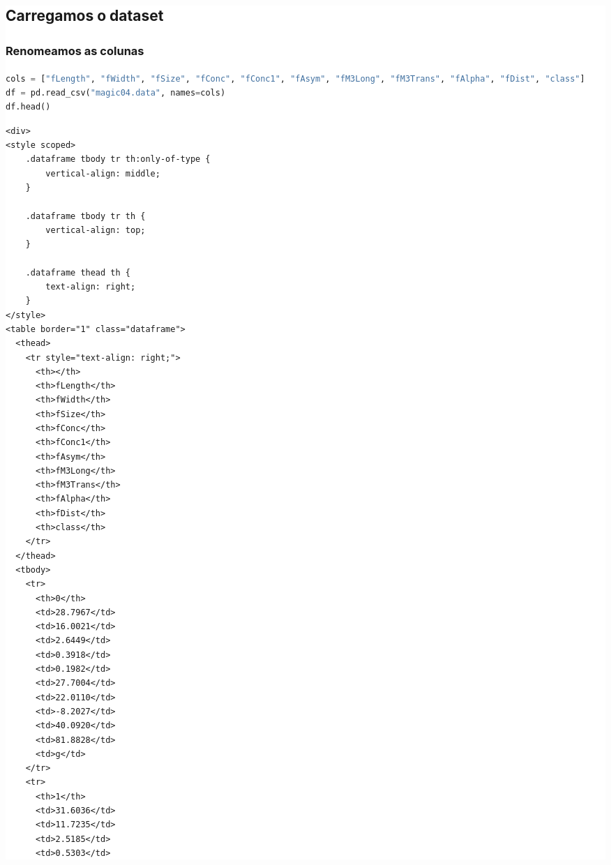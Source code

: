 ## Carregamos o dataset

### Renomeamos as colunas

``` python
cols = ["fLength", "fWidth", "fSize", "fConc", "fConc1", "fAsym", "fM3Long", "fM3Trans", "fAlpha", "fDist", "class"]
df = pd.read_csv("magic04.data", names=cols)
df.head()
```

```{=html}
<div>
<style scoped>
    .dataframe tbody tr th:only-of-type {
        vertical-align: middle;
    }

    .dataframe tbody tr th {
        vertical-align: top;
    }

    .dataframe thead th {
        text-align: right;
    }
</style>
<table border="1" class="dataframe">
  <thead>
    <tr style="text-align: right;">
      <th></th>
      <th>fLength</th>
      <th>fWidth</th>
      <th>fSize</th>
      <th>fConc</th>
      <th>fConc1</th>
      <th>fAsym</th>
      <th>fM3Long</th>
      <th>fM3Trans</th>
      <th>fAlpha</th>
      <th>fDist</th>
      <th>class</th>
    </tr>
  </thead>
  <tbody>
    <tr>
      <th>0</th>
      <td>28.7967</td>
      <td>16.0021</td>
      <td>2.6449</td>
      <td>0.3918</td>
      <td>0.1982</td>
      <td>27.7004</td>
      <td>22.0110</td>
      <td>-8.2027</td>
      <td>40.0920</td>
      <td>81.8828</td>
      <td>g</td>
    </tr>
    <tr>
      <th>1</th>
      <td>31.6036</td>
      <td>11.7235</td>
      <td>2.5185</td>
      <td>0.5303</td>
```